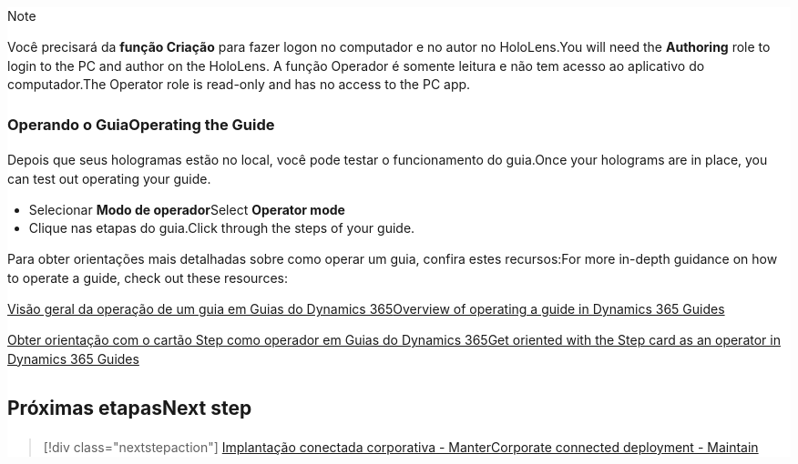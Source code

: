 >[!NOTE]
> <span data-ttu-id="c0a35-171">Você precisará da **função Criação** para fazer logon no computador e no autor no HoloLens.</span><span class="sxs-lookup"><span data-stu-id="c0a35-171">You will need the **Authoring** role to login to the PC and author on the HoloLens.</span></span> <span data-ttu-id="c0a35-172">A função Operador é somente leitura e não tem acesso ao aplicativo do computador.</span><span class="sxs-lookup"><span data-stu-id="c0a35-172">The Operator role is read-only and has no access to the PC app.</span></span>

<iframe width="560" height="315" src="https://www.youtube.com/embed/poE7s7_zWDE" frameborder="0" allow="accelerometer; autoplay; clipboard-write; encrypted-media; gyroscope; picture-in-picture" allowfullscreen></iframe>

### <a name="operating-the-guide"></a><span data-ttu-id="c0a35-173">Operando o Guia</span><span class="sxs-lookup"><span data-stu-id="c0a35-173">Operating the Guide</span></span>

<span data-ttu-id="c0a35-174">Depois que seus hologramas estão no local, você pode testar o funcionamento do guia.</span><span class="sxs-lookup"><span data-stu-id="c0a35-174">Once your holograms are in place, you can test out operating your guide.</span></span> 
- <span data-ttu-id="c0a35-175">Selecionar **Modo de operador**</span><span class="sxs-lookup"><span data-stu-id="c0a35-175">Select **Operator mode**</span></span>
- <span data-ttu-id="c0a35-176">Clique nas etapas do guia.</span><span class="sxs-lookup"><span data-stu-id="c0a35-176">Click through the steps of your guide.</span></span>

<span data-ttu-id="c0a35-177">Para obter orientações mais detalhadas sobre como operar um guia, confira estes recursos:</span><span class="sxs-lookup"><span data-stu-id="c0a35-177">For more in-depth guidance on how to operate a guide, check out these resources:</span></span>

[<span data-ttu-id="c0a35-178">Visão geral da operação de um guia em Guias do Dynamics 365</span><span class="sxs-lookup"><span data-stu-id="c0a35-178">Overview of operating a guide in Dynamics 365 Guides</span></span>](https://docs.microsoft.com/dynamics365/mixed-reality/guides/operator-overview)

[<span data-ttu-id="c0a35-179">Obter orientação com o cartão Step como operador em Guias do Dynamics 365</span><span class="sxs-lookup"><span data-stu-id="c0a35-179">Get oriented with the Step card as an operator in Dynamics 365 Guides</span></span>](https://docs.microsoft.com/dynamics365/mixed-reality/guides/operator-step-card-orientation)

<iframe width="560" height="315" src="https://www.youtube.com/embed/9s41BKGHVL8" frameborder="0" allow="accelerometer; autoplay; clipboard-write; encrypted-media; gyroscope; picture-in-picture" allowfullscreen></iframe>

## <a name="next-step"></a><span data-ttu-id="c0a35-180">Próximas etapas</span><span class="sxs-lookup"><span data-stu-id="c0a35-180">Next step</span></span> 
> [!div class="nextstepaction"]
> [<span data-ttu-id="c0a35-181">Implantação conectada corporativa - Manter</span><span class="sxs-lookup"><span data-stu-id="c0a35-181">Corporate connected deployment - Maintain</span></span>](hololens2-corp-connected-maintain.md)
